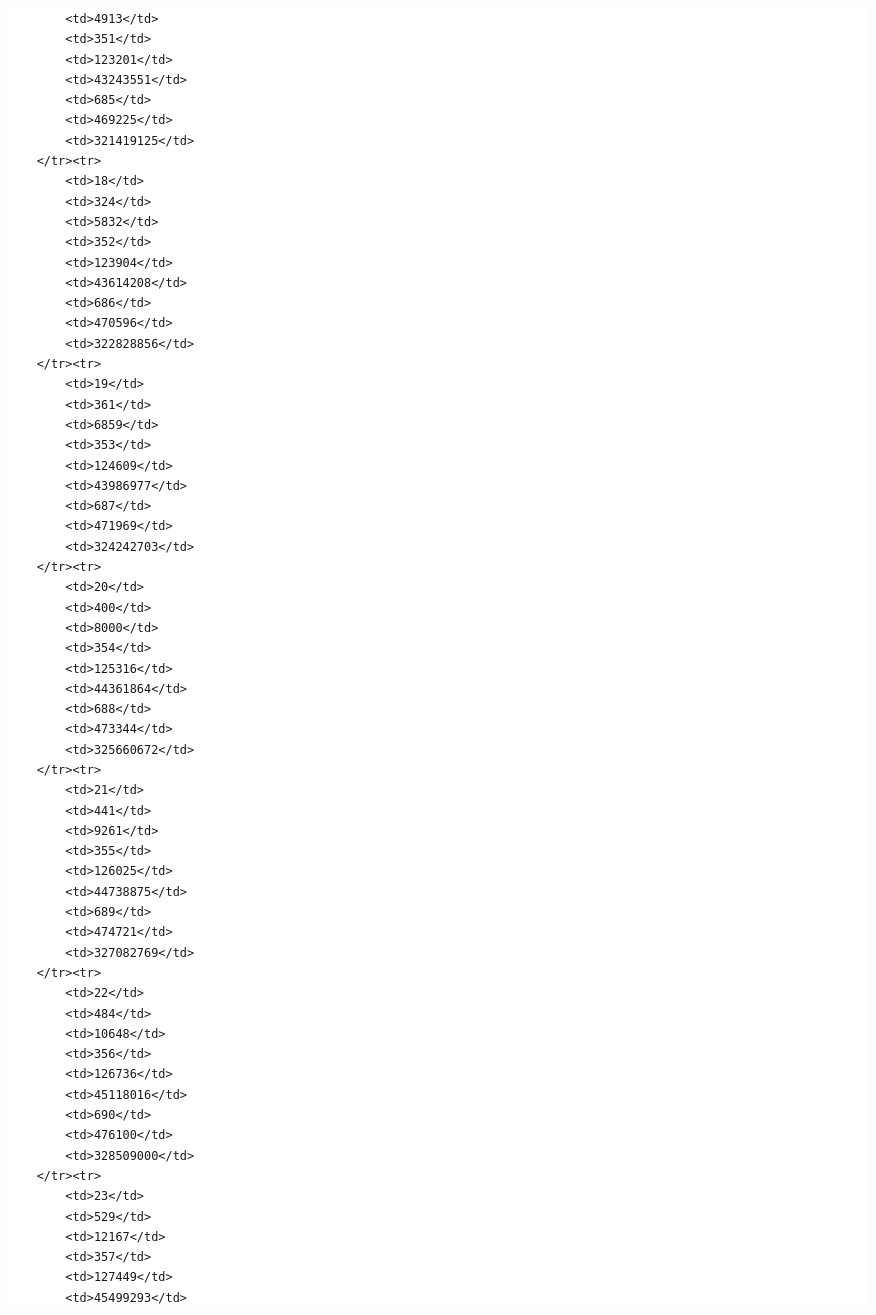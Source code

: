             <td>4913</td>
            <td>351</td>
            <td>123201</td>
            <td>43243551</td>
            <td>685</td>
            <td>469225</td>
            <td>321419125</td>
        </tr><tr>
            <td>18</td>
            <td>324</td>
            <td>5832</td>
            <td>352</td>
            <td>123904</td>
            <td>43614208</td>
            <td>686</td>
            <td>470596</td>
            <td>322828856</td>
        </tr><tr>
            <td>19</td>
            <td>361</td>
            <td>6859</td>
            <td>353</td>
            <td>124609</td>
            <td>43986977</td>
            <td>687</td>
            <td>471969</td>
            <td>324242703</td>
        </tr><tr>
            <td>20</td>
            <td>400</td>
            <td>8000</td>
            <td>354</td>
            <td>125316</td>
            <td>44361864</td>
            <td>688</td>
            <td>473344</td>
            <td>325660672</td>
        </tr><tr>
            <td>21</td>
            <td>441</td>
            <td>9261</td>
            <td>355</td>
            <td>126025</td>
            <td>44738875</td>
            <td>689</td>
            <td>474721</td>
            <td>327082769</td>
        </tr><tr>
            <td>22</td>
            <td>484</td>
            <td>10648</td>
            <td>356</td>
            <td>126736</td>
            <td>45118016</td>
            <td>690</td>
            <td>476100</td>
            <td>328509000</td>
        </tr><tr>
            <td>23</td>
            <td>529</td>
            <td>12167</td>
            <td>357</td>
            <td>127449</td>
            <td>45499293</td>